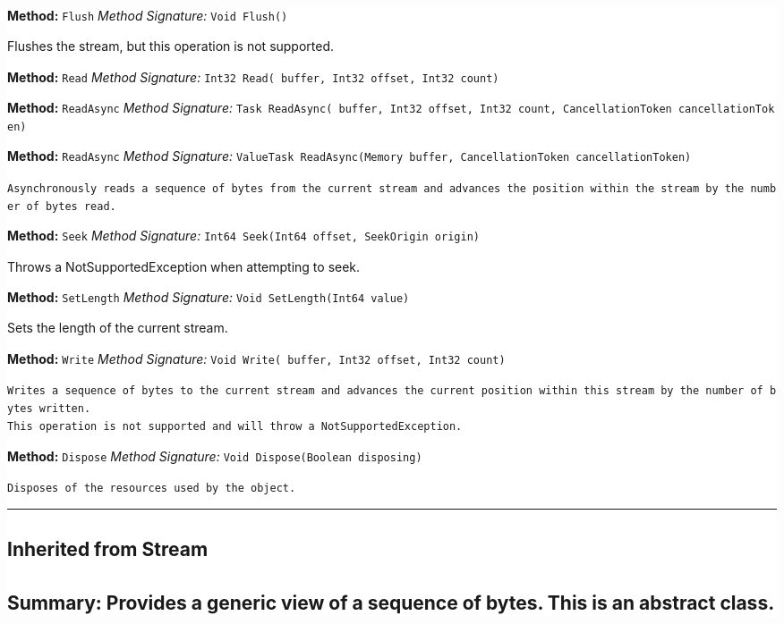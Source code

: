 
**Method:** `Flush`
*Method Signature:* `Void Flush()`

Flushes the stream, but this operation is not supported.



**Method:** `Read`
*Method Signature:* `Int32 Read( buffer, Int32 offset, Int32 count)`



**Method:** `ReadAsync`
*Method Signature:* `Task ReadAsync( buffer, Int32 offset, Int32 count, CancellationToken cancellationToken)`



**Method:** `ReadAsync`
*Method Signature:* `ValueTask ReadAsync(Memory buffer, CancellationToken cancellationToken)`


    Asynchronously reads a sequence of bytes from the current stream and advances the position within the stream by the number of bytes read.
    



**Method:** `Seek`
*Method Signature:* `Int64 Seek(Int64 offset, SeekOrigin origin)`

Throws a NotSupportedException when attempting to seek.



**Method:** `SetLength`
*Method Signature:* `Void SetLength(Int64 value)`

Sets the length of the current stream.



**Method:** `Write`
*Method Signature:* `Void Write( buffer, Int32 offset, Int32 count)`


    Writes a sequence of bytes to the current stream and advances the current position within this stream by the number of bytes written.
    This operation is not supported and will throw a NotSupportedException.
    



**Method:** `Dispose`
*Method Signature:* `Void Dispose(Boolean disposing)`


    Disposes of the resources used by the object.
    


---
## Inherited from Stream

**Summary:**
Provides a generic view of a sequence of bytes. This is an abstract class.
---
